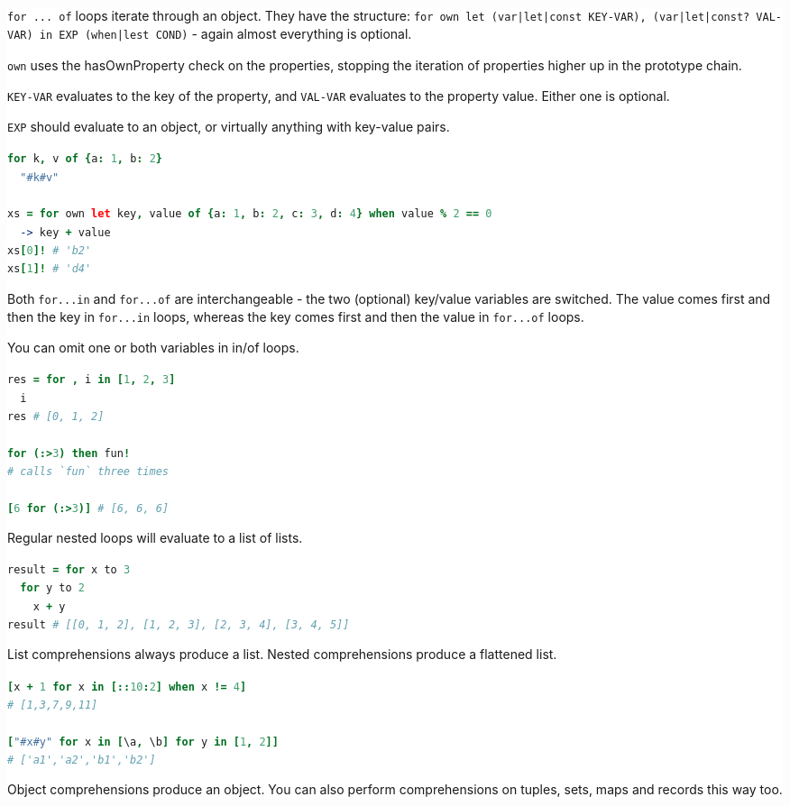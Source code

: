 `for ... of` loops iterate through an object. They have the structure: `for own let (var|let|const KEY-VAR), (var|let|const? VAL-VAR) in EXP (when|lest COND)` - again almost everything is optional.

`own` uses the hasOwnProperty check on the properties, stopping the iteration of properties higher up in the prototype chain.

`KEY-VAR` evaluates to the key of the property, and `VAL-VAR` evaluates to the property value. Either one is optional.

`EXP` should evaluate to an object, or virtually anything with key-value pairs.

```coffee
for k, v of {a: 1, b: 2}
  "#k#v"

xs = for own let key, value of {a: 1, b: 2, c: 3, d: 4} when value % 2 == 0
  -> key + value
xs[0]! # 'b2'
xs[1]! # 'd4'
```

Both `for...in` and `for...of` are interchangeable - the two (optional) key/value variables are switched. The value comes first and then the key in `for...in` loops, whereas the key comes first and then the value in `for...of` loops.

You can omit one or both variables in in/of loops.

```coffee
res = for , i in [1, 2, 3]
  i
res # [0, 1, 2]

for (:>3) then fun!
# calls `fun` three times

[6 for (:>3)] # [6, 6, 6]
```

Regular nested loops will evaluate to a list of lists.

```coffee
result = for x to 3
  for y to 2
    x + y
result # [[0, 1, 2], [1, 2, 3], [2, 3, 4], [3, 4, 5]]
```

List comprehensions always produce a list. Nested comprehensions produce a flattened list.

```coffee
[x + 1 for x in [::10:2] when x != 4]
# [1,3,7,9,11]

["#x#y" for x in [\a, \b] for y in [1, 2]]
# ['a1','a2','b1','b2']
```

Object comprehensions produce an object. You can also perform comprehensions on tuples, sets, maps and records this way too.
